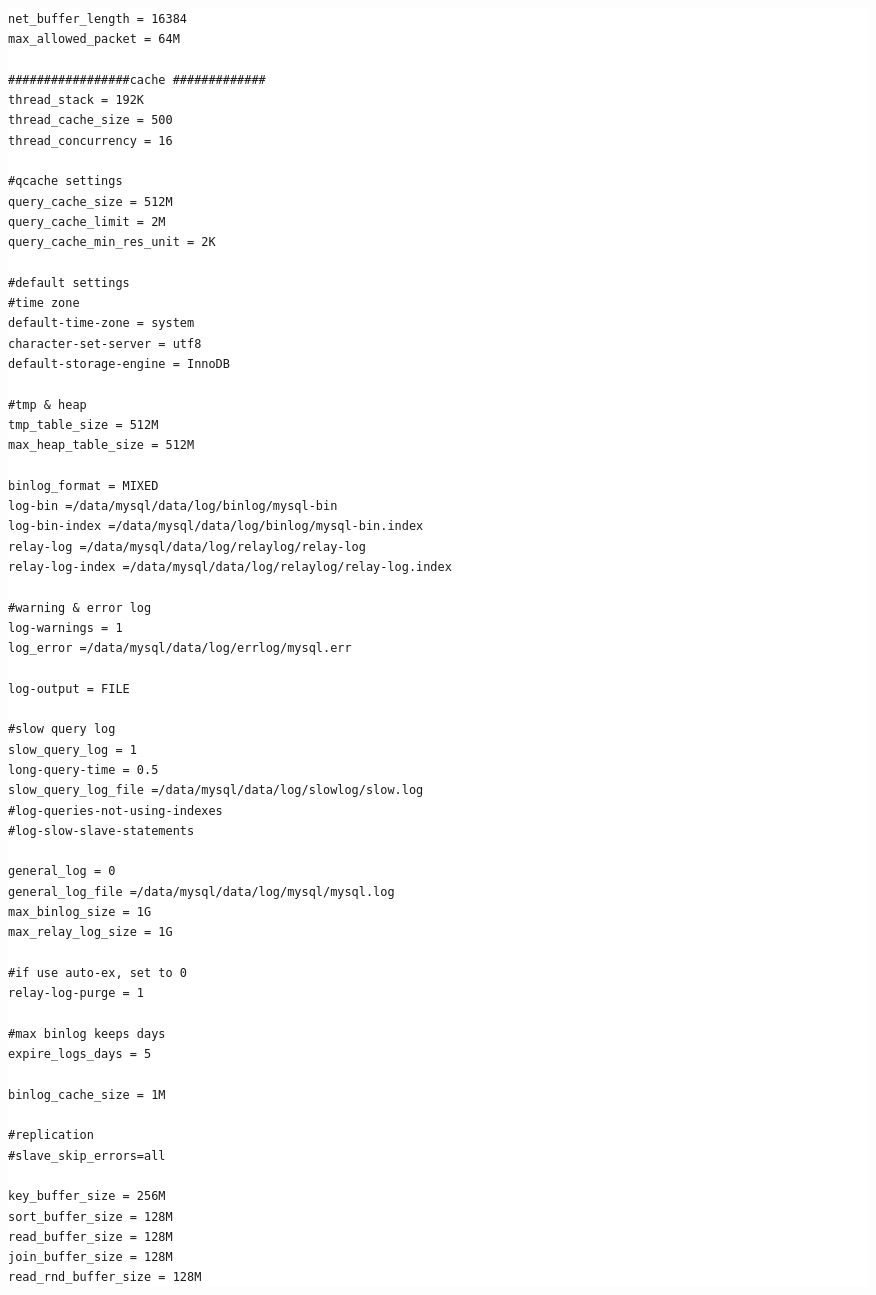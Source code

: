```hbs
net_buffer_length = 16384
max_allowed_packet = 64M

#################cache #############
thread_stack = 192K
thread_cache_size = 500
thread_concurrency = 16

#qcache settings
query_cache_size = 512M
query_cache_limit = 2M
query_cache_min_res_unit = 2K

#default settings
#time zone
default-time-zone = system
character-set-server = utf8
default-storage-engine = InnoDB

#tmp & heap 
tmp_table_size = 512M
max_heap_table_size = 512M

binlog_format = MIXED
log-bin =/data/mysql/data/log/binlog/mysql-bin
log-bin-index =/data/mysql/data/log/binlog/mysql-bin.index
relay-log =/data/mysql/data/log/relaylog/relay-log
relay-log-index =/data/mysql/data/log/relaylog/relay-log.index

#warning & error log
log-warnings = 1
log_error =/data/mysql/data/log/errlog/mysql.err

log-output = FILE

#slow query log
slow_query_log = 1
long-query-time = 0.5
slow_query_log_file =/data/mysql/data/log/slowlog/slow.log
#log-queries-not-using-indexes
#log-slow-slave-statements

general_log = 0
general_log_file =/data/mysql/data/log/mysql/mysql.log
max_binlog_size = 1G
max_relay_log_size = 1G

#if use auto-ex, set to 0
relay-log-purge = 1

#max binlog keeps days
expire_logs_days = 5

binlog_cache_size = 1M

#replication
#slave_skip_errors=all

key_buffer_size = 256M
sort_buffer_size = 128M
read_buffer_size = 128M
join_buffer_size = 128M
read_rnd_buffer_size = 128M
```